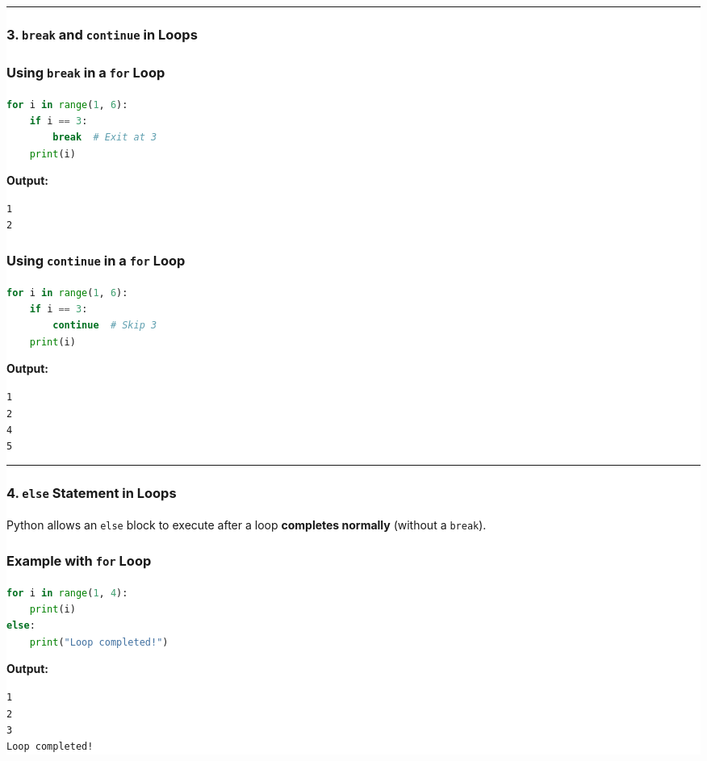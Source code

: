 ```
```

---

### **3. `break` and `continue` in Loops**
### **Using `break` in a `for` Loop**
```python
for i in range(1, 6):
    if i == 3:
        break  # Exit at 3
    print(i)
```
**Output:**
```
1
2
```

### **Using `continue` in a `for` Loop**
```python
for i in range(1, 6):
    if i == 3:
        continue  # Skip 3
    print(i)
```
**Output:**
```
1
2
4
5
```

---

### **4. `else` Statement in Loops**
Python allows an `else` block to execute after a loop **completes normally** (without a `break`).

### **Example with `for` Loop**
```python
for i in range(1, 4):
    print(i)
else:
    print("Loop completed!")
```
**Output:**
```
1
2
3
Loop completed!
```
